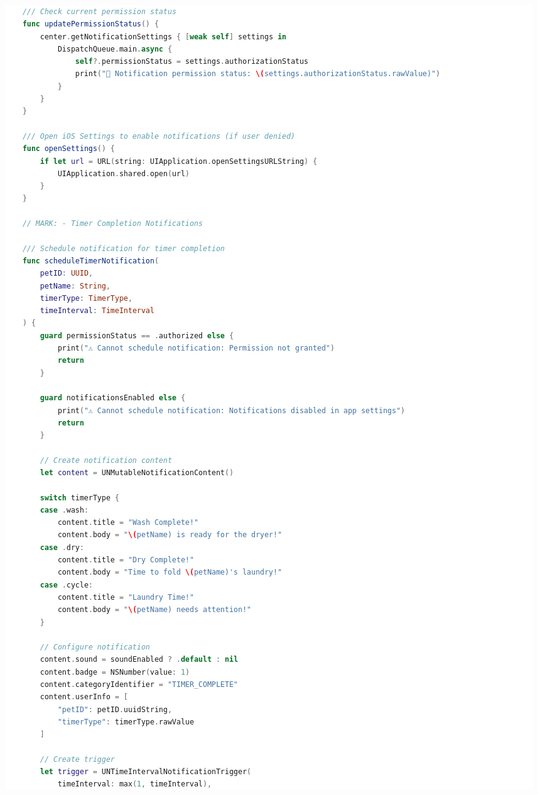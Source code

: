```swift
    /// Check current permission status
    func updatePermissionStatus() {
        center.getNotificationSettings { [weak self] settings in
            DispatchQueue.main.async {
                self?.permissionStatus = settings.authorizationStatus
                print("📱 Notification permission status: \(settings.authorizationStatus.rawValue)")
            }
        }
    }

    /// Open iOS Settings to enable notifications (if user denied)
    func openSettings() {
        if let url = URL(string: UIApplication.openSettingsURLString) {
            UIApplication.shared.open(url)
        }
    }

    // MARK: - Timer Completion Notifications

    /// Schedule notification for timer completion
    func scheduleTimerNotification(
        petID: UUID,
        petName: String,
        timerType: TimerType,
        timeInterval: TimeInterval
    ) {
        guard permissionStatus == .authorized else {
            print("⚠️ Cannot schedule notification: Permission not granted")
            return
        }

        guard notificationsEnabled else {
            print("⚠️ Cannot schedule notification: Notifications disabled in app settings")
            return
        }

        // Create notification content
        let content = UNMutableNotificationContent()

        switch timerType {
        case .wash:
            content.title = "Wash Complete!"
            content.body = "\(petName) is ready for the dryer!"
        case .dry:
            content.title = "Dry Complete!"
            content.body = "Time to fold \(petName)'s laundry!"
        case .cycle:
            content.title = "Laundry Time!"
            content.body = "\(petName) needs attention!"
        }

        // Configure notification
        content.sound = soundEnabled ? .default : nil
        content.badge = NSNumber(value: 1)
        content.categoryIdentifier = "TIMER_COMPLETE"
        content.userInfo = [
            "petID": petID.uuidString,
            "timerType": timerType.rawValue
        ]

        // Create trigger
        let trigger = UNTimeIntervalNotificationTrigger(
            timeInterval: max(1, timeInterval),
```